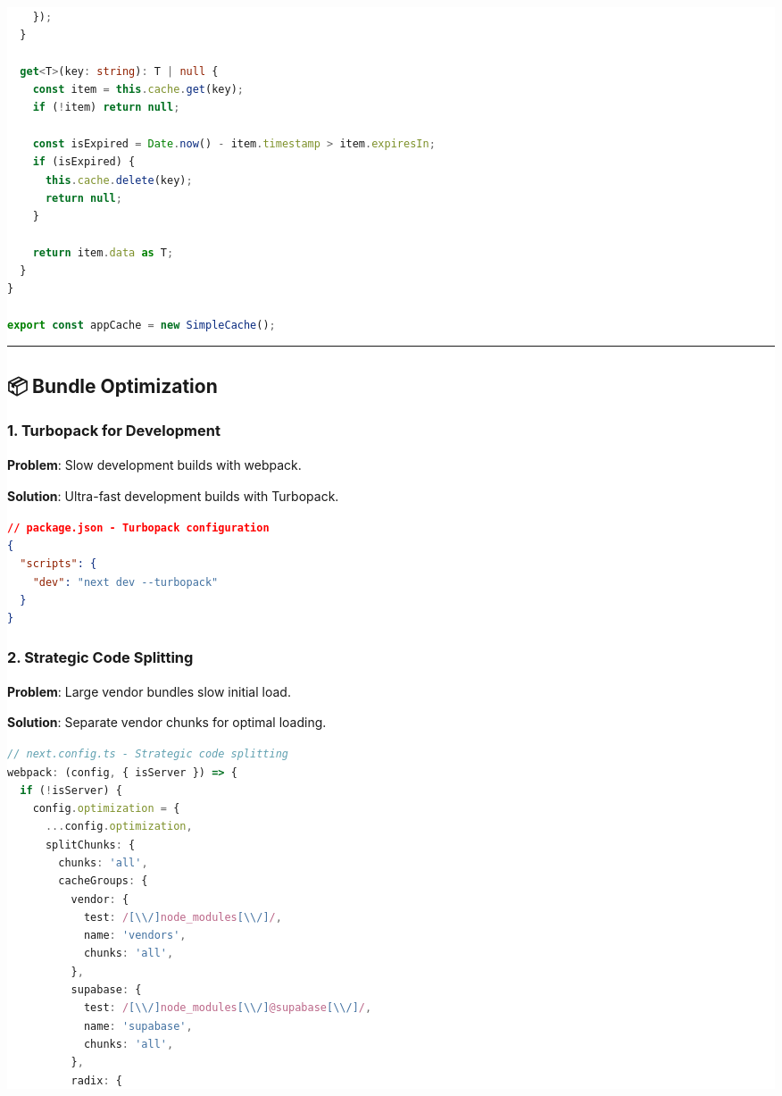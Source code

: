 ```typescript
    });
  }

  get<T>(key: string): T | null {
    const item = this.cache.get(key);
    if (!item) return null;

    const isExpired = Date.now() - item.timestamp > item.expiresIn;
    if (isExpired) {
      this.cache.delete(key);
      return null;
    }

    return item.data as T;
  }
}

export const appCache = new SimpleCache();
```

---

## 📦 Bundle Optimization

### 1. Turbopack for Development

**Problem**: Slow development builds with webpack.

**Solution**: Ultra-fast development builds with Turbopack.

```json
// package.json - Turbopack configuration
{
  "scripts": {
    "dev": "next dev --turbopack"
  }
}
```

### 2. Strategic Code Splitting

**Problem**: Large vendor bundles slow initial load.

**Solution**: Separate vendor chunks for optimal loading.

```typescript
// next.config.ts - Strategic code splitting
webpack: (config, { isServer }) => {
  if (!isServer) {
    config.optimization = {
      ...config.optimization,
      splitChunks: {
        chunks: 'all',
        cacheGroups: {
          vendor: {
            test: /[\\/]node_modules[\\/]/,
            name: 'vendors',
            chunks: 'all',
          },
          supabase: {
            test: /[\\/]node_modules[\\/]@supabase[\\/]/,
            name: 'supabase',
            chunks: 'all',
          },
          radix: {
```